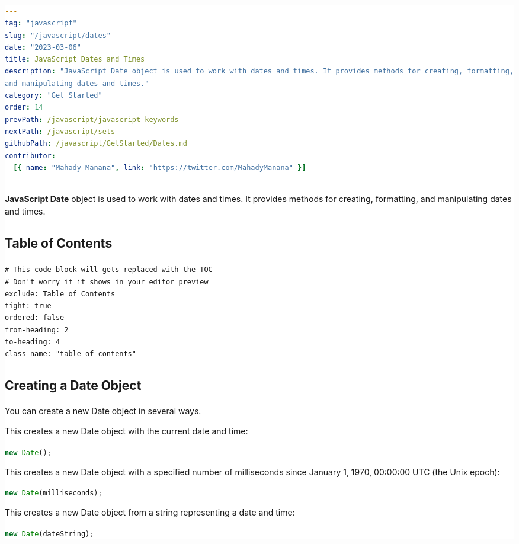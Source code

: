 ```yaml
---
tag: "javascript"
slug: "/javascript/dates"
date: "2023-03-06"
title: JavaScript Dates and Times
description: "JavaScript Date object is used to work with dates and times. It provides methods for creating, formatting, and manipulating dates and times."
category: "Get Started"
order: 14
prevPath: /javascript/javascript-keywords
nextPath: /javascript/sets
githubPath: /javascript/GetStarted/Dates.md
contributor:
  [{ name: "Mahady Manana", link: "https://twitter.com/MahadyManana" }]
---
```


**JavaScript Date** object is used to work with dates and times. It provides methods for creating, formatting, and manipulating dates and times.

## Table of Contents

```toc
# This code block will gets replaced with the TOC
# Don't worry if it shows in your editor preview
exclude: Table of Contents
tight: true
ordered: false
from-heading: 2
to-heading: 4
class-name: "table-of-contents"
```

## Creating a Date Object

You can create a new Date object in several ways.

This creates a new Date object with the current date and time:

```js
new Date();
```

This creates a new Date object with a specified number of milliseconds since January 1, 1970, 00:00:00 UTC (the Unix epoch):

```js
new Date(milliseconds);
```

This creates a new Date object from a string representing a date and time:

```js
new Date(dateString);
```
